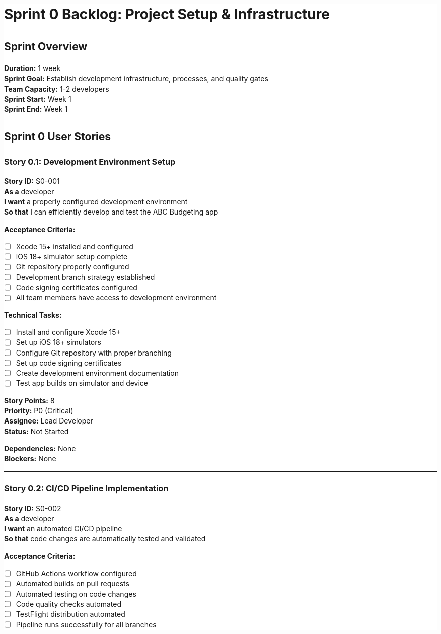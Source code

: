 # Sprint 0 Backlog: Project Setup & Infrastructure

## Sprint Overview
**Duration:** 1 week  
**Sprint Goal:** Establish development infrastructure, processes, and quality gates  
**Team Capacity:** 1-2 developers  
**Sprint Start:** Week 1  
**Sprint End:** Week 1  

## Sprint 0 User Stories

### Story 0.1: Development Environment Setup
**Story ID:** S0-001  
**As a** developer  
**I want** a properly configured development environment  
**So that** I can efficiently develop and test the ABC Budgeting app  

**Acceptance Criteria:**
- [ ] Xcode 15+ installed and configured
- [ ] iOS 18+ simulator setup complete
- [ ] Git repository properly configured
- [ ] Development branch strategy established
- [ ] Code signing certificates configured
- [ ] All team members have access to development environment

**Technical Tasks:**
- [ ] Install and configure Xcode 15+
- [ ] Set up iOS 18+ simulators
- [ ] Configure Git repository with proper branching
- [ ] Set up code signing certificates
- [ ] Create development environment documentation
- [ ] Test app builds on simulator and device

**Story Points:** 8  
**Priority:** P0 (Critical)  
**Assignee:** Lead Developer  
**Status:** Not Started  

**Dependencies:** None  
**Blockers:** None  

---

### Story 0.2: CI/CD Pipeline Implementation
**Story ID:** S0-002  
**As a** developer  
**I want** an automated CI/CD pipeline  
**So that** code changes are automatically tested and validated  

**Acceptance Criteria:**
- [ ] GitHub Actions workflow configured
- [ ] Automated builds on pull requests
- [ ] Automated testing on code changes
- [ ] Code quality checks automated
- [ ] TestFlight distribution automated
- [ ] Pipeline runs successfully for all branches
